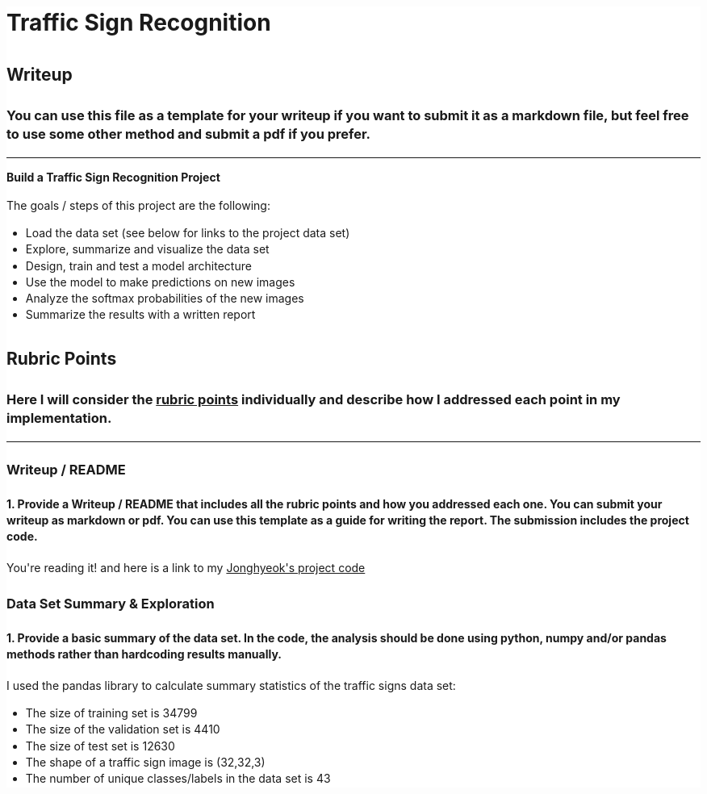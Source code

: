 # **Traffic Sign Recognition** 

## Writeup

### You can use this file as a template for your writeup if you want to submit it as a markdown file, but feel free to use some other method and submit a pdf if you prefer.

---

**Build a Traffic Sign Recognition Project**

The goals / steps of this project are the following:
* Load the data set (see below for links to the project data set)
* Explore, summarize and visualize the data set
* Design, train and test a model architecture
* Use the model to make predictions on new images
* Analyze the softmax probabilities of the new images
* Summarize the results with a written report


[//]: # (Image References)

[image1]: ./output_fig/1.Composition_of_data.jpg "Composition of data"
[image2]: ./output_fig/2.Sample_train_Image.jpg "Sample train Image"
[image3]: ./output_fig/3.Train_history.jpg "Train histroy"
[image4]: ./output_fig/4.Composition_of_False_predict_cases.jpg "Composition of False predict cases"
[image5]: ./output_fig/5.False_rate_top5.jpg "Faslse rate top 5"
[image6]: ./output_fig/6.New_Images(1).jpg "Traffic Sign 1"
[image7]: ./output_fig/6.New_Images(2).jpg "Traffic Sign 2"
[image8]: ./output_fig/6.New_Images(3).jpg "Traffic Sign 3"
[image9]: ./output_fig/6.New_Images(7).jpg "Traffic Sign 7"
[image10]: ./output_fig/6.New_Images(12).jpg "Traffic Sign 12"
[image11]: ./output_fig/6.New_Images(13).jpg "Traffic Sign 13"
[image12]: ./output_fig/6.New_Images(18).jpg "Traffic Sign 18"
[image13]: ./output_fig/6.New_Images(30).jpg "Traffic Sign 30"

## Rubric Points
### Here I will consider the [rubric points](https://review.udacity.com/#!/rubrics/481/view) individually and describe how I addressed each point in my implementation.  

---
### Writeup / README

#### 1. Provide a Writeup / README that includes all the rubric points and how you addressed each one. You can submit your writeup as markdown or pdf. You can use this template as a guide for writing the report. The submission includes the project code.

You're reading it! and here is a link to my [Jonghyeok's project code](https://github.com/JONGHYEOK667/Udacity_SelfDrivingCar_P3/blob/main/Traffic_Sign_Classifier.ipynb)

### Data Set Summary & Exploration

#### 1. Provide a basic summary of the data set. In the code, the analysis should be done using python, numpy and/or pandas methods rather than hardcoding results manually.

I used the pandas library to calculate summary statistics of the traffic
signs data set:

* The size of training set is 34799
* The size of the validation set is 4410
* The size of test set is 12630
* The shape of a traffic sign image is (32,32,3)
* The number of unique classes/labels in the data set is 43
